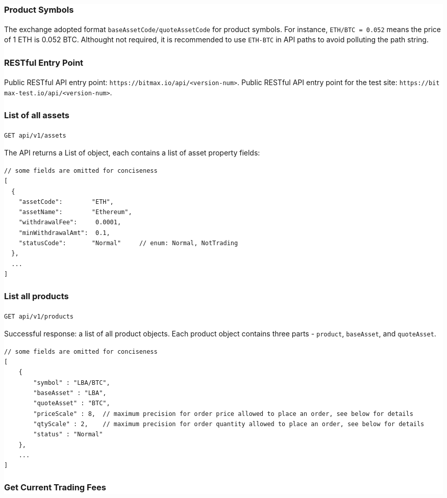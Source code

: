 ### Product Symbols

The exchange adopted format `baseAssetCode/quoteAssetCode` for product symbols. For instance, `ETH/BTC = 0.052` means the price of 1 ETH is 0.052 BTC. Althought not required,
it is recommended to use `ETH-BTC` in API paths to avoid polluting the path string.

### RESTful Entry Point

Public RESTful API entry point: `https://bitmax.io/api/<version-num>`.
Public RESTful API entry point for the test site: `https://bitmax-test.io/api/<version-num>`.

### List of all assets

    GET api/v1/assets

The API returns a List of object, each contains a list of asset property fields:

    // some fields are omitted for conciseness
    [
      {
        "assetCode":        "ETH",
        "assetName":        "Ethereum",
        "withdrawalFee":     0.0001,
        "minWithdrawalAmt":  0.1,
        "statusCode":       "Normal"     // enum: Normal, NotTrading
      },
      ...
    ]


### List all products

    GET api/v1/products

Successful response: a list of all product objects. Each product object contains three parts -
`product`, `baseAsset`, and `quoteAsset`.

    // some fields are omitted for conciseness
    [
        {
            "symbol" : "LBA/BTC",
            "baseAsset" : "LBA",
            "quoteAsset" : "BTC",
            "priceScale" : 8,  // maximum precision for order price allowed to place an order, see below for details
            "qtyScale" : 2,    // maximum precision for order quantity allowed to place an order, see below for details 
            "status" : "Normal"
        },
        ...
    ]

### Get Current Trading Fees
